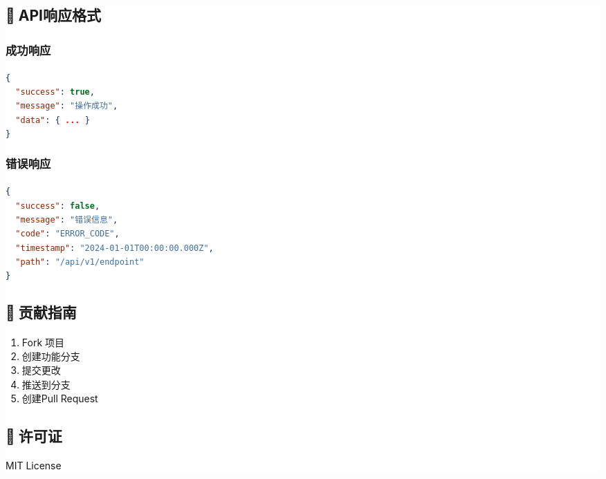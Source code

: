 ## 📝 API响应格式

### 成功响应
```json
{
  "success": true,
  "message": "操作成功",
  "data": { ... }
}
```

### 错误响应
```json
{
  "success": false,
  "message": "错误信息",
  "code": "ERROR_CODE",
  "timestamp": "2024-01-01T00:00:00.000Z",
  "path": "/api/v1/endpoint"
}
```

## 🤝 贡献指南

1. Fork 项目
2. 创建功能分支
3. 提交更改
4. 推送到分支
5. 创建Pull Request

## 📄 许可证

MIT License